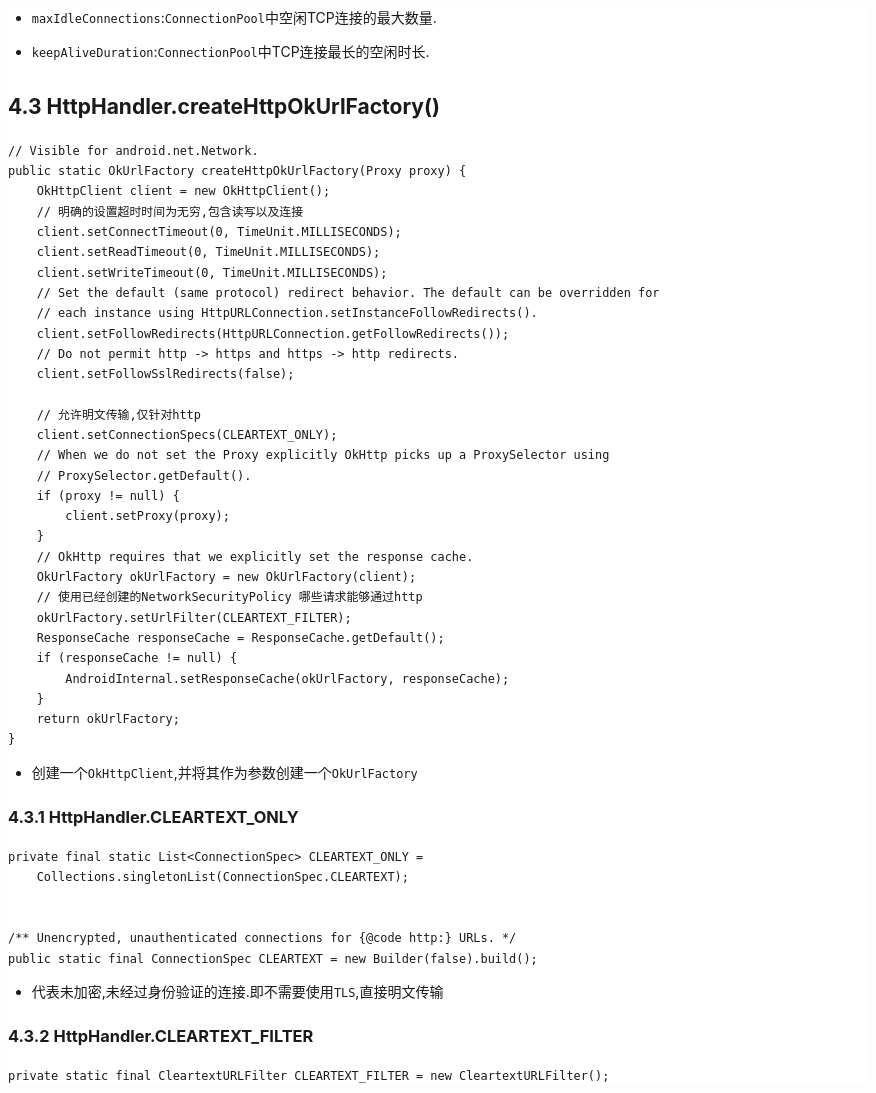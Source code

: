 - `maxIdleConnections`:`ConnectionPool`中空闲TCP连接的最大数量.

- `keepAliveDuration`:`ConnectionPool`中TCP连接最长的空闲时长.


## 4.3 HttpHandler.createHttpOkUrlFactory()

    // Visible for android.net.Network.
    public static OkUrlFactory createHttpOkUrlFactory(Proxy proxy) {
        OkHttpClient client = new OkHttpClient();
        // 明确的设置超时时间为无穷,包含读写以及连接
        client.setConnectTimeout(0, TimeUnit.MILLISECONDS);
        client.setReadTimeout(0, TimeUnit.MILLISECONDS);
        client.setWriteTimeout(0, TimeUnit.MILLISECONDS);
        // Set the default (same protocol) redirect behavior. The default can be overridden for
        // each instance using HttpURLConnection.setInstanceFollowRedirects().
        client.setFollowRedirects(HttpURLConnection.getFollowRedirects());
        // Do not permit http -> https and https -> http redirects.
        client.setFollowSslRedirects(false);

		// 允许明文传输,仅针对http
        client.setConnectionSpecs(CLEARTEXT_ONLY);
        // When we do not set the Proxy explicitly OkHttp picks up a ProxySelector using
        // ProxySelector.getDefault().
        if (proxy != null) {
            client.setProxy(proxy);
        }
        // OkHttp requires that we explicitly set the response cache.
        OkUrlFactory okUrlFactory = new OkUrlFactory(client);
        // 使用已经创建的NetworkSecurityPolicy 哪些请求能够通过http
        okUrlFactory.setUrlFilter(CLEARTEXT_FILTER);
        ResponseCache responseCache = ResponseCache.getDefault();
        if (responseCache != null) {
            AndroidInternal.setResponseCache(okUrlFactory, responseCache);
        }
        return okUrlFactory;
    }

- 创建一个`OkHttpClient`,并将其作为参数创建一个`OkUrlFactory`


### 4.3.1 HttpHandler.CLEARTEXT_ONLY

    private final static List<ConnectionSpec> CLEARTEXT_ONLY =
        Collections.singletonList(ConnectionSpec.CLEARTEXT);


	/** Unencrypted, unauthenticated connections for {@code http:} URLs. */
	public static final ConnectionSpec CLEARTEXT = new Builder(false).build();

- 代表未加密,未经过身份验证的连接.即不需要使用`TLS`,直接明文传输

### 4.3.2 HttpHandler.CLEARTEXT_FILTER

    private static final CleartextURLFilter CLEARTEXT_FILTER = new CleartextURLFilter();
